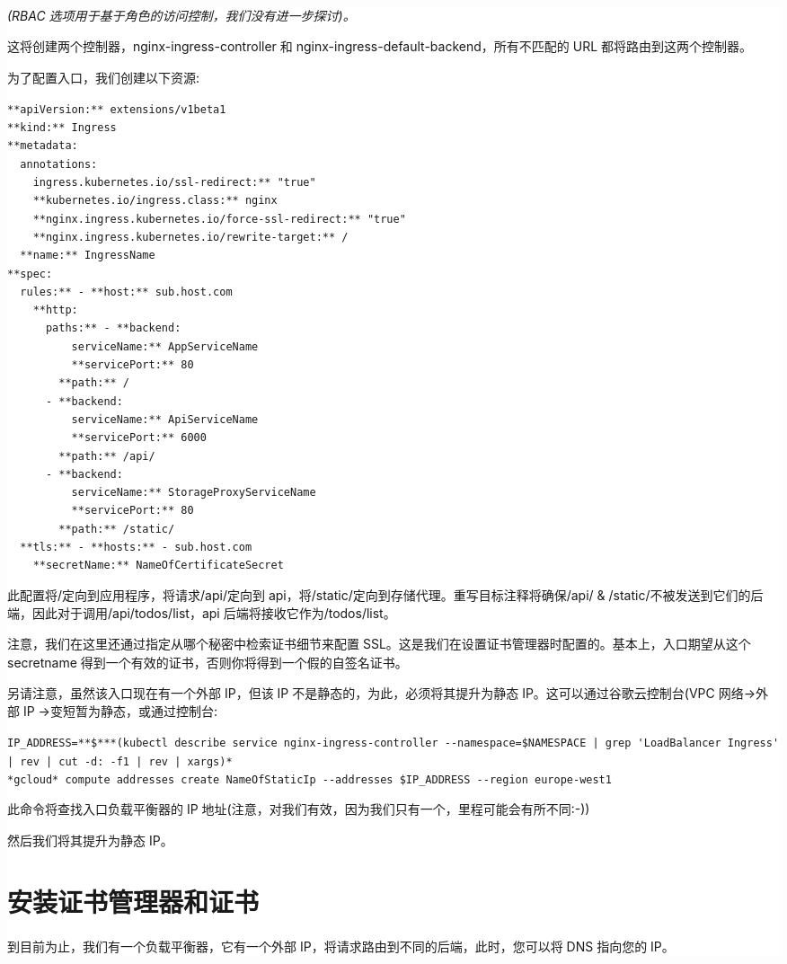 *(RBAC 选项用于基于角色的访问控制，我们没有进一步探讨)。*

这将创建两个控制器，nginx-ingress-controller 和 nginx-ingress-default-backend，所有不匹配的 URL 都将路由到这两个控制器。

为了配置入口，我们创建以下资源:

```
**apiVersion:** extensions/v1beta1
**kind:** Ingress
**metadata:
  annotations:
    ingress.kubernetes.io/ssl-redirect:** "true"
    **kubernetes.io/ingress.class:** nginx
    **nginx.ingress.kubernetes.io/force-ssl-redirect:** "true"
    **nginx.ingress.kubernetes.io/rewrite-target:** /
  **name:** IngressName
**spec:
  rules:** - **host:** sub.host.com
    **http:
      paths:** - **backend:
          serviceName:** AppServiceName
          **servicePort:** 80
        **path:** /
      - **backend:
          serviceName:** ApiServiceName
          **servicePort:** 6000
        **path:** /api/
      - **backend:
          serviceName:** StorageProxyServiceName
          **servicePort:** 80
        **path:** /static/
  **tls:** - **hosts:** - sub.host.com
    **secretName:** NameOfCertificateSecret
```

此配置将/定向到应用程序，将请求/api/定向到 api，将/static/定向到存储代理。重写目标注释将确保/api/ & /static/不被发送到它们的后端，因此对于调用/api/todos/list，api 后端将接收它作为/todos/list。

注意，我们在这里还通过指定从哪个秘密中检索证书细节来配置 SSL。这是我们在设置证书管理器时配置的。基本上，入口期望从这个 secretname 得到一个有效的证书，否则你将得到一个假的自签名证书。

另请注意，虽然该入口现在有一个外部 IP，但该 IP 不是静态的，为此，必须将其提升为静态 IP。这可以通过谷歌云控制台(VPC 网络->外部 IP ->变短暂为静态，或通过控制台:

```
IP_ADDRESS=**$***(kubectl describe service nginx-ingress-controller --namespace=$NAMESPACE | grep 'LoadBalancer Ingress' | rev | cut -d: -f1 | rev | xargs)* 
*gcloud* compute addresses create NameOfStaticIp --addresses $IP_ADDRESS --region europe-west1
```

此命令将查找入口负载平衡器的 IP 地址(注意，对我们有效，因为我们只有一个，里程可能会有所不同:-))

然后我们将其提升为静态 IP。

# 安装证书管理器和证书

到目前为止，我们有一个负载平衡器，它有一个外部 IP，将请求路由到不同的后端，此时，您可以将 DNS 指向您的 IP。
